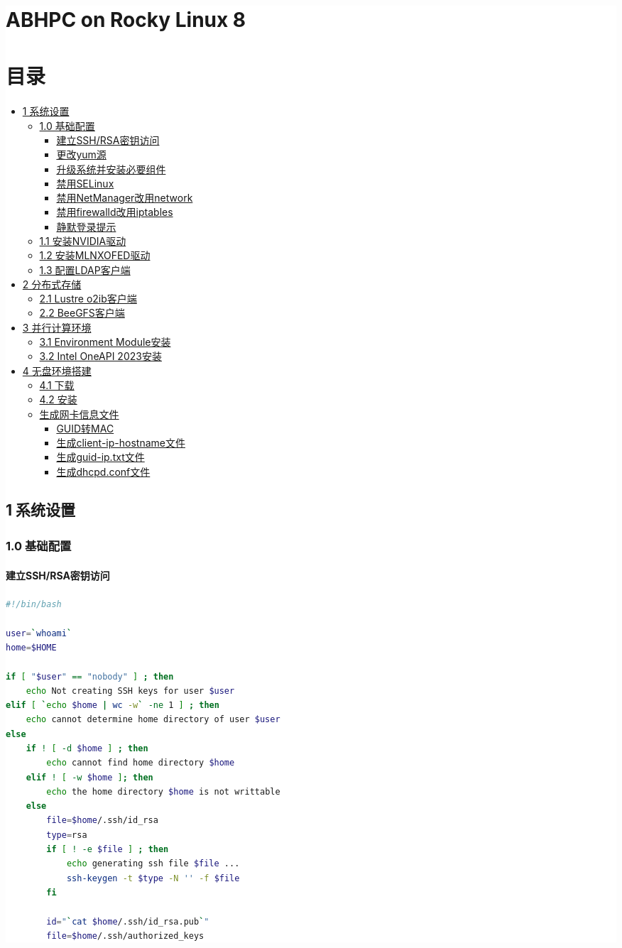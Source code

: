 # ABHPC on Rocky Linux 8 

# 目录 
- [1 系统设置](#1-系统设置)
  - [1.0 基础配置](#10-基础配置)
    - [建立SSH/RSA密钥访问](#建立sshrsa密钥访问)
    - [更改yum源](#更改yum源)
    - [升级系统并安装必要组件](#升级系统并安装必要组件)
    - [禁用SELinux](#禁用selinux)
    - [禁用NetManager改用network](#禁用netmanager改用network)
    - [禁用firewalld改用iptables](#禁用firewalld改用iptables)
    - [静默登录提示](#静默登录提示)
  - [1.1 安装NVIDIA驱动](#11-安装nvidia驱动)
  - [1.2 安装MLNXOFED驱动](#12-安装mlnxofed驱动)
  - [1.3 配置LDAP客户端](#13-配置ldap客户端)
- [2 分布式存储](#2-分布式存储)
  - [2.1 Lustre o2ib客户端](#21-lustre-o2ib客户端)
  - [2.2 BeeGFS客户端](#22-beegfs客户端)
- [3 并行计算环境](#3-并行计算环境)
  - [3.1 Environment Module安装](#31-environment-module安装)
  - [3.2 Intel OneAPI 2023安装](#32-intel-oneapi-2023安装)
- [4 无盘环境搭建](#4-无盘环境搭建)
  - [4.1 下载](#41-下载)
  - [4.2 安装](#42-安装)
  - [生成网卡信息文件](#生成网卡信息文件)
    - [GUID转MAC](#guid转mac)
    - [生成client-ip-hostname文件](#生成client-ip-hostname文件)
    - [生成guid-ip.txt文件](#生成guid-iptxt文件)
    - [生成dhcpd.conf文件](#生成dhcpdconf文件)


## 1 系统设置

### 1.0 基础配置
#### 建立SSH/RSA密钥访问
```bash
#!/bin/bash

user=`whoami`
home=$HOME

if [ "$user" == "nobody" ] ; then
    echo Not creating SSH keys for user $user
elif [ `echo $home | wc -w` -ne 1 ] ; then
    echo cannot determine home directory of user $user
else
    if ! [ -d $home ] ; then
        echo cannot find home directory $home
    elif ! [ -w $home ]; then
        echo the home directory $home is not writtable
    else
        file=$home/.ssh/id_rsa
        type=rsa
        if [ ! -e $file ] ; then
            echo generating ssh file $file ...
            ssh-keygen -t $type -N '' -f $file
        fi

        id="`cat $home/.ssh/id_rsa.pub`"
        file=$home/.ssh/authorized_keys
```